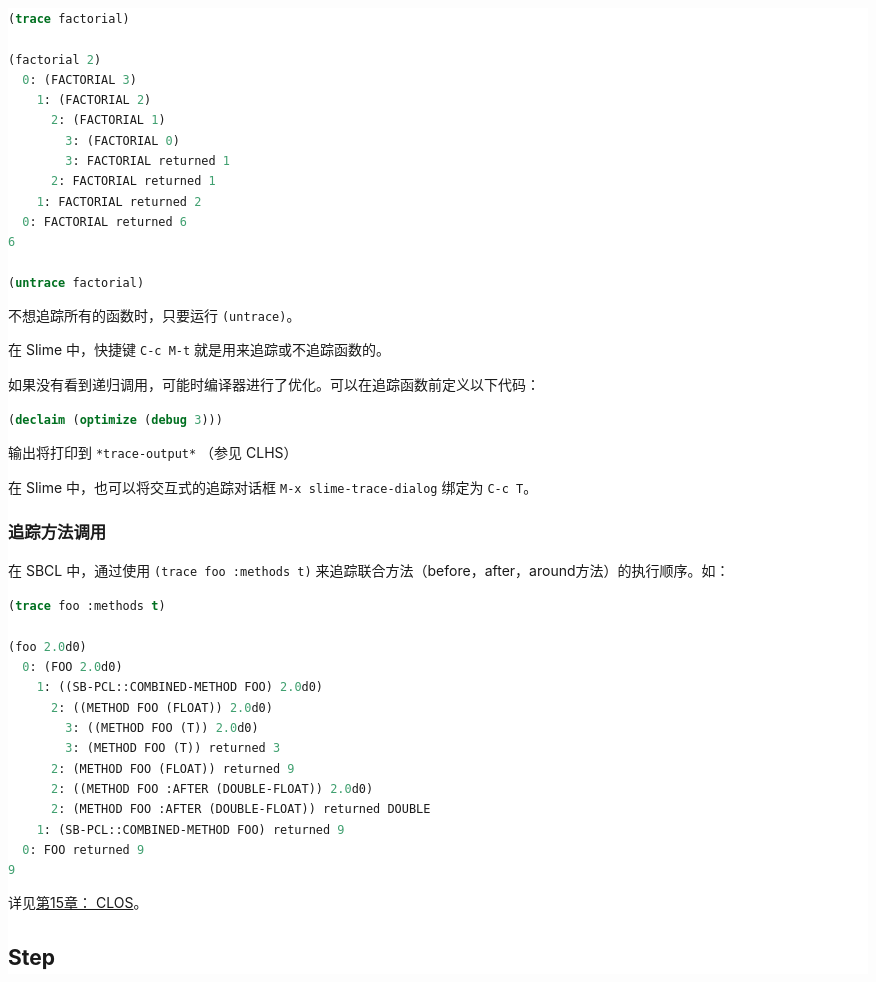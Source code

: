 ~~~lisp
(trace factorial)

(factorial 2)
  0: (FACTORIAL 3)
    1: (FACTORIAL 2)
      2: (FACTORIAL 1)
        3: (FACTORIAL 0)
        3: FACTORIAL returned 1
      2: FACTORIAL returned 1
    1: FACTORIAL returned 2
  0: FACTORIAL returned 6
6

(untrace factorial)
~~~

不想追踪所有的函数时，只要运行 `(untrace)`。

在 Slime 中，快捷键 `C-c M-t` 就是用来追踪或不追踪函数的。

如果没有看到递归调用，可能时编译器进行了优化。可以在追踪函数前定义以下代码：

~~~lisp
(declaim (optimize (debug 3)))
~~~

输出将打印到 `*trace-output*` （参见 CLHS）

在 Slime 中，也可以将交互式的追踪对话框 `M-x slime-trace-dialog` 绑定为 `C-c T`。


### 追踪方法调用

在 SBCL 中，通过使用 `(trace foo :methods t)` 来追踪联合方法（before，after，around方法）的执行顺序。如：

~~~lisp
(trace foo :methods t)

(foo 2.0d0)
  0: (FOO 2.0d0)
    1: ((SB-PCL::COMBINED-METHOD FOO) 2.0d0)
      2: ((METHOD FOO (FLOAT)) 2.0d0)
        3: ((METHOD FOO (T)) 2.0d0)
        3: (METHOD FOO (T)) returned 3
      2: (METHOD FOO (FLOAT)) returned 9
      2: ((METHOD FOO :AFTER (DOUBLE-FLOAT)) 2.0d0)
      2: (METHOD FOO :AFTER (DOUBLE-FLOAT)) returned DOUBLE
    1: (SB-PCL::COMBINED-METHOD FOO) returned 9
  0: FOO returned 9
9
~~~

详见[第15章： CLOS](15.clos.md)。

## Step
